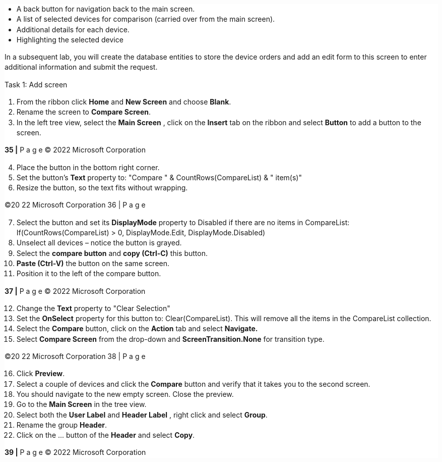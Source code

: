 - A back button for navigation back to the main screen.
- A list of selected devices for comparison (carried over from the main screen).
- Additional details for each device.
- Highlighting the selected device

In a subsequent lab, you will create the database entities to store the device orders and add an edit form to this screen to
enter additional information and submit the request.

Task 1: Add screen

1. From the ribbon click **Home** and **New Screen** and choose **Blank**.
2. Rename the screen to **Compare Screen**.
3. In the left tree view, select the **Main Screen** , click on the **Insert** tab on the ribbon and select **Button** to add a
    button to the screen.


**35 |** P a g e © 2022 Microsoft Corporation

4. Place the button in the bottom right corner.
5. Set the button’s **Text** property to: "Compare " & CountRows(CompareList) & " item(s)"
6. Resize the button, so the text fits without wrapping.


©20 22 Microsoft Corporation 36 | P a g e

7. Select the button and set its **DisplayMode** property to Disabled if there are no items in CompareList:
    If(CountRows(CompareList) > 0, DisplayMode.Edit, DisplayMode.Disabled)
8. Unselect all devices – notice the button is grayed.
9. Select the **compare button** and **copy (Ctrl-C)** this button.
10. **Paste (Ctrl-V)** the button on the same screen.
11. Position it to the left of the compare button.


**37 |** P a g e © 2022 Microsoft Corporation

12. Change the **Text** property to "Clear Selection"
13. Set the **OnSelect** property for this button to: Clear(CompareList). This will remove all the items in the
    CompareList collection.
14. Select the **Compare** button, click on the **Action** tab and select **Navigate.**
15. Select **Compare Screen** from the drop-down and **ScreenTransition.None** for transition type.


©20 22 Microsoft Corporation 38 | P a g e

16. Click **Preview**.
17. Select a couple of devices and click the **Compare** button and verify that it takes you to the second screen.
18. You should navigate to the new empty screen. Close the preview.
19. Go to the **Main Screen** in the tree view.
20. Select both the **User Label** and **Header Label** , right click and select **Group**.
21. Rename the group **Header**.
22. Click on the ... button of the **Header** and select **Copy**.


**39 |** P a g e © 2022 Microsoft Corporation

